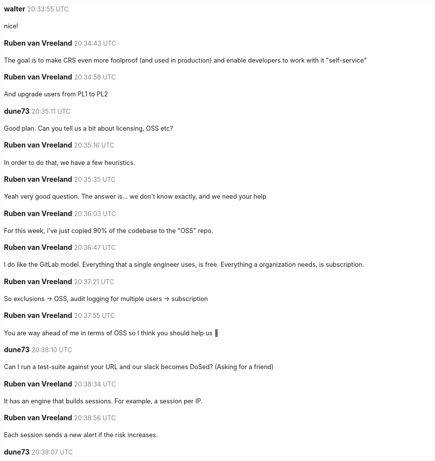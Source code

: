 <span style="font-size: 90%;"></span>

**walter** <span style="color: grey; font-size: 90%;">20:33:55 UTC</span>

<span style="font-size: 90%;">nice!</span>

**Ruben van Vreeland** <span style="color: grey; font-size: 90%;">20:34:43 UTC</span>

<span style="font-size: 90%;">The goal is to make CRS even more foolproof (and used in production) and enable developers to work with it "self-service"</span>

**Ruben van Vreeland** <span style="color: grey; font-size: 90%;">20:34:58 UTC</span>

<span style="font-size: 90%;">And upgrade users from PL1 to PL2</span>

**dune73** <span style="color: grey; font-size: 90%;">20:35:11 UTC</span>

<span style="font-size: 90%;">Good plan. Can you tell us a bit about licensing, OSS etc?</span>

**Ruben van Vreeland** <span style="color: grey; font-size: 90%;">20:35:16 UTC</span>

<span style="font-size: 90%;">In order to do that, we have a few heuristics.</span>

**Ruben van Vreeland** <span style="color: grey; font-size: 90%;">20:35:35 UTC</span>

<span style="font-size: 90%;">Yeah very good question. The answer is... we don't know exactly, and we need your help</span>

**Ruben van Vreeland** <span style="color: grey; font-size: 90%;">20:36:03 UTC</span>

<span style="font-size: 90%;">For this week, i've just copied 90% of the codebase to the "OSS" repo.</span>

**Ruben van Vreeland** <span style="color: grey; font-size: 90%;">20:36:47 UTC</span>

<span style="font-size: 90%;">I do like the GitLab model. Everything that a single engineer uses, is free. Everything a organization needs, is subscription.</span>

**Ruben van Vreeland** <span style="color: grey; font-size: 90%;">20:37:21 UTC</span>

<span style="font-size: 90%;">So exclusions -> OSS, audit logging for multiple users -> subscription</span>

**Ruben van Vreeland** <span style="color: grey; font-size: 90%;">20:37:55 UTC</span>

<span style="font-size: 90%;">You are way ahead of me in terms of OSS so I think you should help us :slightly_smiling_face:</span>

**dune73** <span style="color: grey; font-size: 90%;">20:38:10 UTC</span>

<span style="font-size: 90%;">Can I run a test-suite against your URL and our slack becomes DoSed? (Asking for a friend)</span>

**Ruben van Vreeland** <span style="color: grey; font-size: 90%;">20:38:34 UTC</span>

<span style="font-size: 90%;">It has an engine that builds sessions. For example, a session per IP.</span>

**Ruben van Vreeland** <span style="color: grey; font-size: 90%;">20:38:56 UTC</span>

<span style="font-size: 90%;">Each session sends a new alert if the risk increases.</span>

**dune73** <span style="color: grey; font-size: 90%;">20:39:07 UTC</span>
